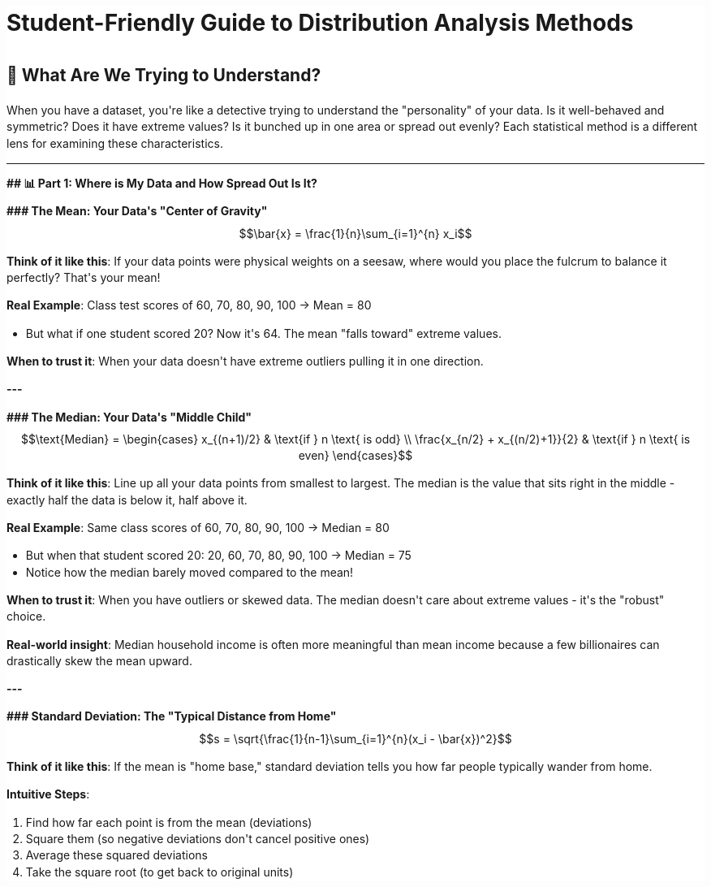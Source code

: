 # Student-Friendly Guide to Distribution Analysis Methods

## 🎯 What Are We Trying to Understand?

When you have a dataset, you're like a detective trying to understand the "personality" of your data. Is it well-behaved and symmetric? Does it have extreme values? Is it bunched up in one area or spread out evenly? Each statistical method is a different lens for examining these characteristics.

---

**## 📊 Part 1: Where is My Data and How Spread Out Is It?**

**### The Mean: Your Data's "Center of Gravity"**
$$\bar{x} = \frac{1}{n}\sum_{i=1}^{n} x_i$$

**Think of it like this**: If your data points were physical weights on a seesaw, where would you place the fulcrum to balance it perfectly? That's your mean!

**Real Example**: Class test scores of 60, 70, 80, 90, 100 → Mean = 80
- But what if one student scored 20? Now it's 64. The mean "falls toward" extreme values.

**When to trust it**: When your data doesn't have extreme outliers pulling it in one direction.

**---**

**### The Median: Your Data's "Middle Child"**
$$\text{Median} = \begin{cases} 
x_{(n+1)/2} & \text{if } n \text{ is odd} \\
\frac{x_{n/2} + x_{(n/2)+1}}{2} & \text{if } n \text{ is even}
\end{cases}$$

**Think of it like this**: Line up all your data points from smallest to largest. The median is the value that sits right in the middle - exactly half the data is below it, half above it.

**Real Example**: Same class scores of 60, 70, 80, 90, 100 → Median = 80
- But when that student scored 20: 20, 60, 70, 80, 90, 100 → Median = 75
- Notice how the median barely moved compared to the mean!

**When to trust it**: When you have outliers or skewed data. The median doesn't care about extreme values - it's the "robust" choice.

**Real-world insight**: Median household income is often more meaningful than mean income because a few billionaires can drastically skew the mean upward.

**---**

**### Standard Deviation: The "Typical Distance from Home"**
$$s = \sqrt{\frac{1}{n-1}\sum_{i=1}^{n}(x_i - \bar{x})^2}$$

**Think of it like this**: If the mean is "home base," standard deviation tells you how far people typically wander from home.

**Intuitive Steps**:
1. Find how far each point is from the mean (deviations)
2. Square them (so negative deviations don't cancel positive ones)
3. Average these squared deviations
4. Take the square root (to get back to original units)
